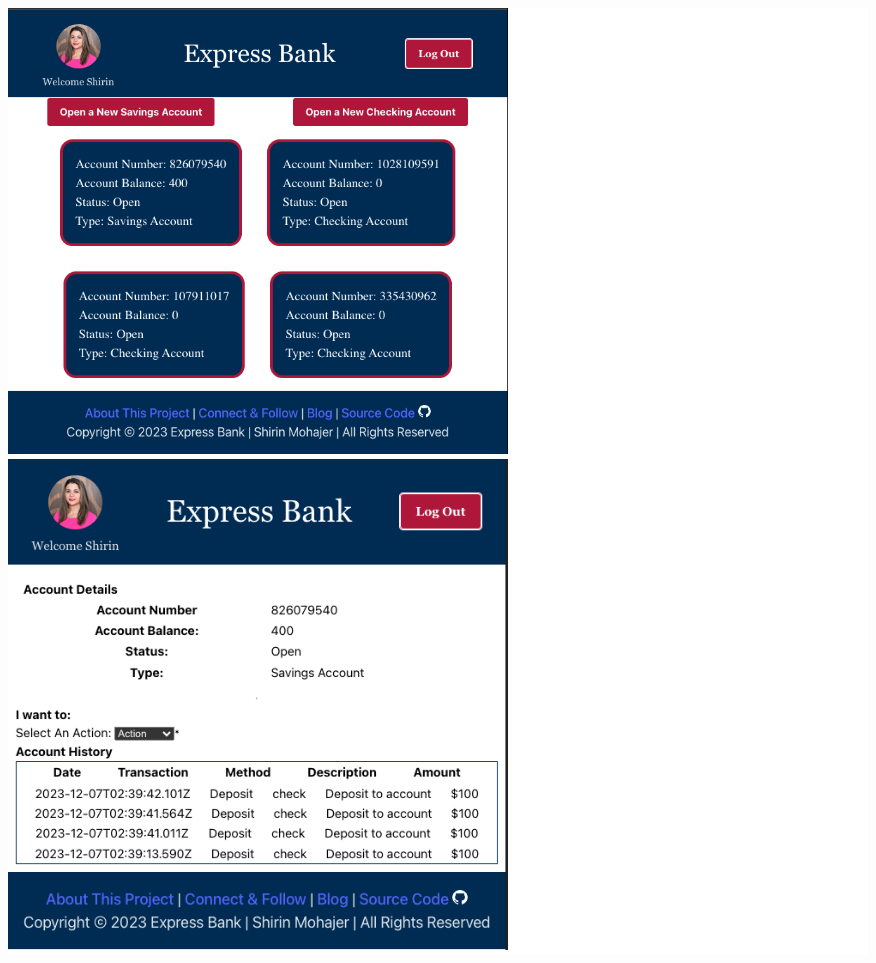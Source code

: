  <img width=500px src="./readmefiles/designimg/v2-basicUI.png" alt="v1-basic-ui">
  <img width=500px src="./readmefiles/designimg/v2-userAccount.png" alt="homepage">